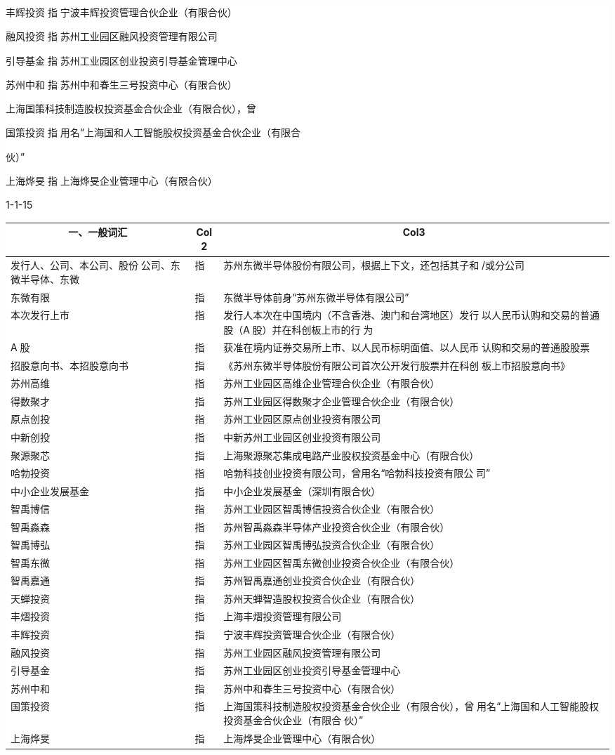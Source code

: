 丰辉投资 指 宁波丰辉投资管理合伙企业（有限合伙）

融风投资 指 苏州工业园区融风投资管理有限公司

引导基金 指 苏州工业园区创业投资引导基金管理中心

苏州中和 指 苏州中和春生三号投资中心（有限合伙）

上海国策科技制造股权投资基金合伙企业（有限合伙），曾

国策投资 指 用名“上海国和人工智能股权投资基金合伙企业（有限合

伙）”

上海烨旻 指 上海烨旻企业管理中心（有限合伙）

1-1-15

|一、一般词汇|Col2|Col3|
|---|---|---|
|发行人、公司、本公司、股份 公司、东微半导体、东微|指|苏州东微半导体股份有限公司，根据上下文，还包括其子和 /或分公司|
|东微有限|指|东微半导体前身“苏州东微半导体有限公司”|
|本次发行上市|指|发行人本次在中国境内（不含香港、澳门和台湾地区）发行 以人民币认购和交易的普通股（A 股）并在科创板上市的行 为|
|A 股|指|获准在境内证券交易所上市、以人民币标明面值、以人民币 认购和交易的普通股股票|
|招股意向书、本招股意向书|指|《苏州东微半导体股份有限公司首次公开发行股票并在科创 板上市招股意向书》|
|苏州高维|指|苏州工业园区高维企业管理合伙企业（有限合伙）|
|得数聚才|指|苏州工业园区得数聚才企业管理合伙企业（有限合伙）|
|原点创投|指|苏州工业园区原点创业投资有限公司|
|中新创投|指|中新苏州工业园区创业投资有限公司|
|聚源聚芯|指|上海聚源聚芯集成电路产业股权投资基金中心（有限合伙）|
|哈勃投资|指|哈勃科技创业投资有限公司，曾用名“哈勃科技投资有限公 司”|
|中小企业发展基金|指|中小企业发展基金（深圳有限合伙）|
|智禹博信|指|苏州工业园区智禹博信投资合伙企业（有限合伙）|
|智禹淼森|指|苏州智禹淼森半导体产业投资合伙企业（有限合伙）|
|智禹博弘|指|苏州工业园区智禹博弘投资合伙企业（有限合伙）|
|智禹东微|指|苏州工业园区智禹东微创业投资合伙企业（有限合伙）|
|智禹嘉通|指|苏州智禹嘉通创业投资合伙企业（有限合伙）|
|天蝉投资|指|苏州天蝉智造股权投资合伙企业（有限合伙）|
|丰熠投资|指|上海丰熠投资管理有限公司|
|丰辉投资|指|宁波丰辉投资管理合伙企业（有限合伙）|
|融风投资|指|苏州工业园区融风投资管理有限公司|
|引导基金|指|苏州工业园区创业投资引导基金管理中心|
|苏州中和|指|苏州中和春生三号投资中心（有限合伙）|
|国策投资|指|上海国策科技制造股权投资基金合伙企业（有限合伙），曾 用名“上海国和人工智能股权投资基金合伙企业（有限合 伙）”|
|上海烨旻|指|上海烨旻企业管理中心（有限合伙）|
